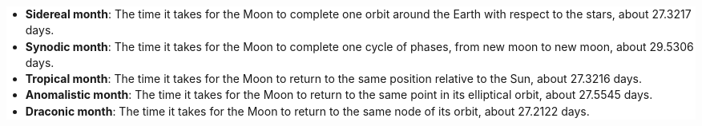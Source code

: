 - **Sidereal month**: The time it takes for the Moon to complete one orbit around the Earth with respect to the stars, about 27.3217 days.
- **Synodic month**: The time it takes for the Moon to complete one cycle of phases, from new moon to new moon, about 29.5306 days.
- **Tropical month**: The time it takes for the Moon to return to the same position relative to the Sun, about 27.3216 days.
- **Anomalistic month**: The time it takes for the Moon to return to the same point in its elliptical orbit, about 27.5545 days.
- **Draconic month**: The time it takes for the Moon to return to the same node of its orbit, about 27.2122 days.
